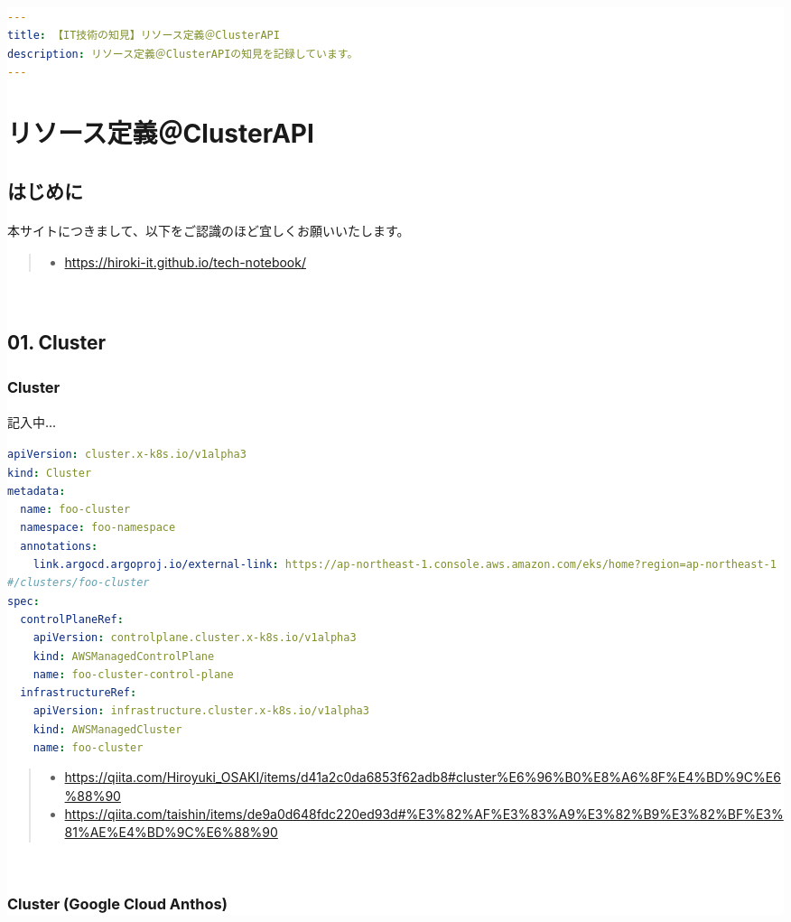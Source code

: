 ```yaml
---
title: 【IT技術の知見】リソース定義＠ClusterAPI
description: リソース定義＠ClusterAPIの知見を記録しています。
---
```


# リソース定義＠ClusterAPI

## はじめに

本サイトにつきまして、以下をご認識のほど宜しくお願いいたします。

> - https://hiroki-it.github.io/tech-notebook/

<br>

## 01. Cluster

### Cluster

記入中...

```yaml
apiVersion: cluster.x-k8s.io/v1alpha3
kind: Cluster
metadata:
  name: foo-cluster
  namespace: foo-namespace
  annotations:
    link.argocd.argoproj.io/external-link: https://ap-northeast-1.console.aws.amazon.com/eks/home?region=ap-northeast-1#/clusters/foo-cluster
spec:
  controlPlaneRef:
    apiVersion: controlplane.cluster.x-k8s.io/v1alpha3
    kind: AWSManagedControlPlane
    name: foo-cluster-control-plane
  infrastructureRef:
    apiVersion: infrastructure.cluster.x-k8s.io/v1alpha3
    kind: AWSManagedCluster
    name: foo-cluster
```

> - https://qiita.com/Hiroyuki_OSAKI/items/d41a2c0da6853f62adb8#cluster%E6%96%B0%E8%A6%8F%E4%BD%9C%E6%88%90
> - https://qiita.com/taishin/items/de9a0d648fdc220ed93d#%E3%82%AF%E3%83%A9%E3%82%B9%E3%82%BF%E3%81%AE%E4%BD%9C%E6%88%90

<br>

### Cluster (Google Cloud Anthos)
